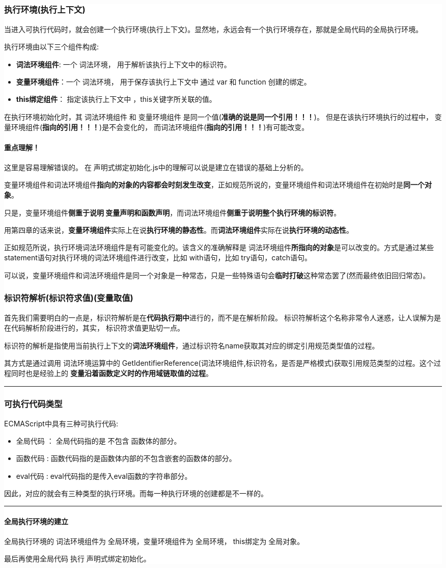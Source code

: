 ### 执行环境(执行上下文)

当进入可执行代码时，就会创建一个执行环境(执行上下文)。显然地，永远会有一个执行环境存在，那就是全局代码的全局执行环境。

执行环境由以下三个组件构成:

* **词法环境组件**: 一个 词法环境， 用于解析该执行上下文中的标识符。

* **变量环境组件**：一个 词法环境， 用于保存该执行上下文中 通过 var 和 function 创建的绑定。

* **this绑定组件**： 指定该执行上下文中 ，this关键字所关联的值。

在执行环境初始化时，其 词法环境组件 和 变量环境组件 是同一个值(**准确的说是同一个引用！！！**)。 但是在该执行环境执行的过程中， 变量环境组件(**指向的引用！！！**)是不会变化的， 而词法环境组件(**指向的引用！！！**)有可能改变。


#### 重点理解！

这里是容易理解错误的。 在 声明式绑定初始化.js中的理解可以说是建立在错误的基础上分析的。

变量环境组件和词法环境组件**指向的对象的内容都会时刻发生改变**，正如规范所说的，变量环境组件和词法环境组件在初始时是**同一个对象**。

只是，变量环境组件**侧重于说明 变量声明和函数声明**，而词法环境组件**侧重于说明整个执行环境的标识符**。

用第四章的话来说，**变量环境组件**实际上在说**执行环境的静态性**。而**词法环境组件**实际在说**执行环境的动态性**。

正如规范所说，执行环境词法环境组件是有可能变化的。该含义的准确解释是 词法环境组件**所指向的对象**是可以改变的。方式是通过某些statement语句对执行环境的词法环境组件进行改变，比如 with语句，比如 try语句，catch语句。

可以说，变量环境组件和词法环境组件是同一个对象是一种常态，只是一些特殊语句会**临时打破**这种常态罢了(然而最终依旧回归常态)。

### 标识符解析(标识符求值)(变量取值)

首先我们需要明白的一点是，标识符解析是在**代码执行期中**进行的，而不是在解析阶段。 标识符解析这个名称非常令人迷惑，让人误解为是在代码解析阶段进行的，其实， 标识符求值更贴切一点。

标识符的解析是指使用当前执行上下文的**词法环境组件**，通过标识符名name获取其对应的绑定引用规范类型值的过程。

其方式是通过调用 词法环境运算中的 GetIdentifierReference(词法环境组件,标识符名，是否是严格模式)获取引用规范类型的过程。这个过程同时也是经验上的 **变量沿着函数定义时的作用域链取值的过程**。

***

### 可执行代码类型

ECMAScript中具有三种可执行代码:
* 全局代码 ： 全局代码指的是 不包含 函数体的部分。

* 函数代码 :  函数代码指的是函数体内部的不包含嵌套的函数体的部分。

* eval代码 : eval代码指的是传入eval函数的字符串部分。 

因此，对应的就会有三种类型的执行环境。而每一种执行环境的创建都是不一样的。


***

#### 全局执行环境的建立

全局执行环境的 词法环境组件为 全局环境，变量环境组件为 全局环境， this绑定为 全局对象。

最后再使用全局代码 执行 声明式绑定初始化。
